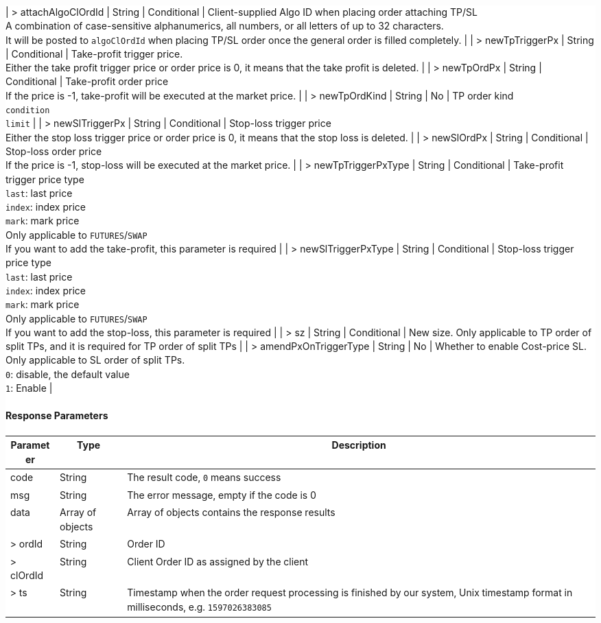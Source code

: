 | &gt; attachAlgoClOrdId    | String           | Conditional | Client-supplied Algo ID when placing order attaching TP/SL<br>A combination of case-sensitive alphanumerics, all numbers, or all letters of up to 32 characters.<br>It will be posted to <code>algoClOrdId</code> when placing TP/SL order once the general order is filled completely.                                                             |
| &gt; newTpTriggerPx       | String           | Conditional | Take-profit trigger price.<br>Either the take profit trigger price or order price is 0, it means that the take profit is deleted.                                                                                                                                                                                                                   |
| &gt; newTpOrdPx           | String           | Conditional | Take-profit order price<br>If the price is -1, take-profit will be executed at the market price.                                                                                                                                                                                                                                                    |
| &gt; newTpOrdKind         | String           | No          | TP order kind<br><code>condition</code><br><code>limit</code>                                                                                                                                                                                                                                                                                       |
| &gt; newSlTriggerPx       | String           | Conditional | Stop-loss trigger price<br>Either the stop loss trigger price or order price is 0, it means that the stop loss is deleted.                                                                                                                                                                                                                          |
| &gt; newSlOrdPx           | String           | Conditional | Stop-loss order price<br>If the price is -1, stop-loss will be executed at the market price.                                                                                                                                                                                                                                                        |
| &gt; newTpTriggerPxType   | String           | Conditional | Take-profit trigger price type<br><code>last</code>: last price<br><code>index</code>: index price<br><code>mark</code>: mark price<br>Only applicable to <code>FUTURES</code>/<code>SWAP</code><br>If you want to add the take-profit, this parameter is required                                                                                  |
| &gt; newSlTriggerPxType   | String           | Conditional | Stop-loss trigger price type<br><code>last</code>: last price<br><code>index</code>: index price<br><code>mark</code>: mark price<br>Only applicable to <code>FUTURES</code>/<code>SWAP</code><br>If you want to add the stop-loss, this parameter is required                                                                                      |
| &gt; sz                   | String           | Conditional | New size. Only applicable to TP order of split TPs, and it is required for TP order of split TPs                                                                                                                                                                                                                                                    |
| &gt; amendPxOnTriggerType | String           | No          | Whether to enable Cost-price SL. Only applicable to SL order of split TPs.<br><code>0</code>: disable, the default value<br><code>1</code>: Enable                                                                                                                                                                                                  |

#### Response Parameters

| **Parameter** | **Type**         | **Description**                                                                                                                                                                 |
| ------------- | ---------------- | ------------------------------------------------------------------------------------------------------------------------------------------------------------------------------- |
| code          | String           | The result code, <code>0</code> means success                                                                                                                                   |
| msg           | String           | The error message, empty if the code is 0                                                                                                                                       |
| data          | Array of objects | Array of objects contains the response results                                                                                                                                  |
| &gt; ordId    | String           | Order ID                                                                                                                                                                        |
| &gt; clOrdId  | String           | Client Order ID as assigned by the client                                                                                                                                       |
| &gt; ts       | String           | Timestamp when the order request processing is finished by our system, Unix timestamp format in milliseconds, e.g. <code>1597026383085</code>                                   |
